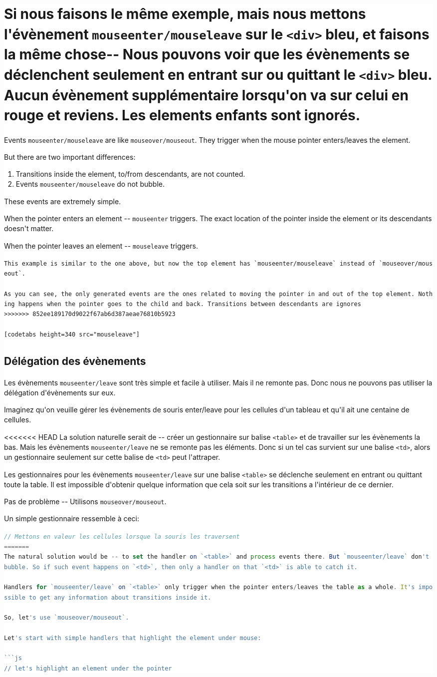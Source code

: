 Si nous faisons le même exemple, mais nous mettons l'évènement `mouseenter/mouseleave` sur le `<div>` bleu, et faisons la même chose-- Nous pouvons voir que les évènements se déclenchent seulement en entrant sur ou quittant le `<div>` bleu. Aucun évènement supplémentaire  lorsqu'on va sur celui en rouge et  reviens. Les elements enfants sont ignorés.
=======
Events `mouseenter/mouseleave` are like `mouseover/mouseout`. They trigger when the mouse pointer enters/leaves the element.

But there are two important differences:

1. Transitions inside the element, to/from descendants, are not counted.
2. Events `mouseenter/mouseleave` do not bubble.

These events are extremely simple.

When the pointer enters an element -- `mouseenter` triggers. The exact location of the pointer inside the element or its descendants doesn't matter.

When the pointer leaves an element -- `mouseleave` triggers.

```online
This example is similar to the one above, but now the top element has `mouseenter/mouseleave` instead of `mouseover/mouseout`.

As you can see, the only generated events are the ones related to moving the pointer in and out of the top element. Nothing happens when the pointer goes to the child and back. Transitions between descendants are ignores
>>>>>>> 852ee189170d9022f67ab6d387aeae76810b5923

[codetabs height=340 src="mouseleave"]
```

## Délégation des évènements

Les évènements `mouseenter/leave`  sont très simple et facile à utiliser. Mais il ne remonte pas.  Donc nous ne pouvons pas utiliser la délégation d'évènements sur eux.

Imaginez qu'on veuille gérer les évènements de souris enter/leave pour les cellules d'un tableau et qu'il ait une centaine de cellules.

<<<<<<< HEAD
La solution naturelle serait de -- créer un gestionnaire sur  balise `<table>` et de travailler sur les évènements la bas. Mais les évènements `mouseenter/leave` ne se remonte pas les éléments. Donc si un tel cas survient sur une balise  `<td>`, alors un gestionnaire seulement sur cette balise de  `<td>` peut l'attraper.

Les gestionnaires pour les évènements `mouseenter/leave` sur une balise `<table>` se déclenche seulement en  entrant ou quittant toute la table. Il est  impossible d'obtenir quelque information que cela soit sur  les transitions a l'intérieur de ce dernier.

Pas de problème -- Utilisons `mouseover/mouseout`.

Un simple gestionnaire ressemble à  ceci:

```js
// Mettons en valeur les cellules lorsque la souris les traversent
=======
The natural solution would be -- to set the handler on `<table>` and process events there. But `mouseenter/leave` don't bubble. So if such event happens on `<td>`, then only a handler on that `<td>` is able to catch it.

Handlers for `mouseenter/leave` on `<table>` only trigger when the pointer enters/leaves the table as a whole. It's impossible to get any information about transitions inside it.

So, let's use `mouseover/mouseout`.

Let's start with simple handlers that highlight the element under mouse:

```js
// let's highlight an element under the pointer
```